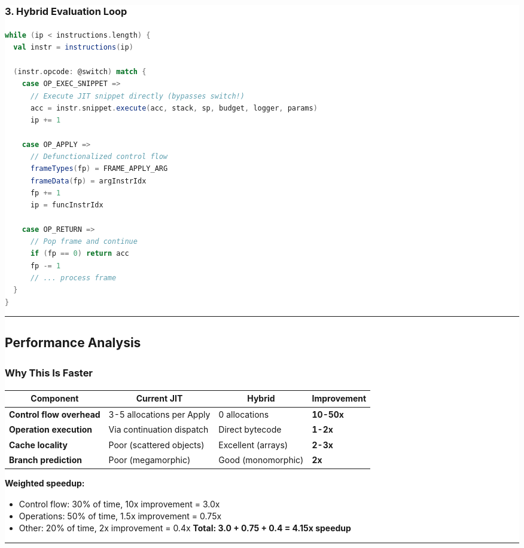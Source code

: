 ### **3. Hybrid Evaluation Loop**

```scala
while (ip < instructions.length) {
  val instr = instructions(ip)

  (instr.opcode: @switch) match {
    case OP_EXEC_SNIPPET =>
      // Execute JIT snippet directly (bypasses switch!)
      acc = instr.snippet.execute(acc, stack, sp, budget, logger, params)
      ip += 1

    case OP_APPLY =>
      // Defunctionalized control flow
      frameTypes(fp) = FRAME_APPLY_ARG
      frameData(fp) = argInstrIdx
      fp += 1
      ip = funcInstrIdx

    case OP_RETURN =>
      // Pop frame and continue
      if (fp == 0) return acc
      fp -= 1
      // ... process frame
  }
}
```

---

## Performance Analysis

### **Why This Is Faster**

| Component | Current JIT | Hybrid | Improvement |
|-----------|-------------|--------|-------------|
| **Control flow overhead** | 3-5 allocations per Apply | 0 allocations | **10-50x** |
| **Operation execution** | Via continuation dispatch | Direct bytecode | **1-2x** |
| **Cache locality** | Poor (scattered objects) | Excellent (arrays) | **2-3x** |
| **Branch prediction** | Poor (megamorphic) | Good (monomorphic) | **2x** |

**Weighted speedup:**
- Control flow: 30% of time, 10x improvement = 3.0x
- Operations: 50% of time, 1.5x improvement = 0.75x
- Other: 20% of time, 2x improvement = 0.4x
**Total: 3.0 + 0.75 + 0.4 = 4.15x speedup**

---

